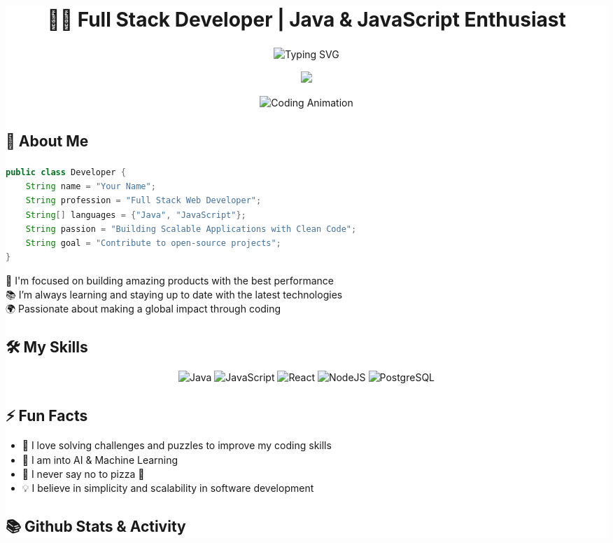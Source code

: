 <h1 align="center">👨‍💻 Full Stack Developer | Java & JavaScript Enthusiast</h1>

<p align="center">
  <img src="https://readme-typing-svg.demolab.com?font=Fira+Code&weight=500&size=24&pause=1000&color=00FEEF&center=true&vCenter=true&width=450&lines=Welcome+to+my+GitHub+profile!;Creating+awesome+web+apps;Passionate+about+Clean+Code+%F0%9F%92%BB;Always+learning+new+tech" alt="Typing SVG" />
</p>
<p align="center">
  <img src="https://media.giphy.com/media/xUA7bdpLxQhsSQdyog/giphy.gif" width="200" />
</p>

<p align="center">
  <img src="https://media.giphy.com/media/26tOZf9M9ftjyn6pS/giphy.gif" width="200" alt="Coding Animation" />
</p>

## 🚀 About Me

```java
public class Developer {
    String name = "Your Name";
    String profession = "Full Stack Web Developer";
    String[] languages = {"Java", "JavaScript"};
    String passion = "Building Scalable Applications with Clean Code";
    String goal = "Contribute to open-source projects";
}
```

🎯 I'm focused on building amazing products with the best performance  
📚 I’m always learning and staying up to date with the latest technologies  
🌍 Passionate about making a global impact through coding

## 🛠️ My Skills

<p align="center">
  <img src="https://media.giphy.com/media/K8ZpXyYlWjxbWifR1D/giphy.gif" width="60" alt="Java" />
  <img src="https://media.giphy.com/media/HEMnlPQ9H0Yn8oL49O/giphy.gif" width="60" alt="JavaScript" />
  <img src="https://media.giphy.com/media/l41Ygx6MIJzzXzBfS/giphy.gif" width="60" alt="React" />
  <img src="https://media.giphy.com/media/xT9Igt6gMg0WyWlTqg/giphy.gif" width="60" alt="NodeJS" />
  <img src="https://media.giphy.com/media/7IHpS8djOHw3cKPvDp/giphy.gif" width="60" alt="PostgreSQL" />
</p>

## ⚡ Fun Facts

- 🧩 I love solving challenges and puzzles to improve my coding skills
- 🤖 I am into AI & Machine Learning
- 🍕 I never say no to pizza 🍕
- 💡 I believe in simplicity and scalability in software development

## 📚 Github Stats & Activity
